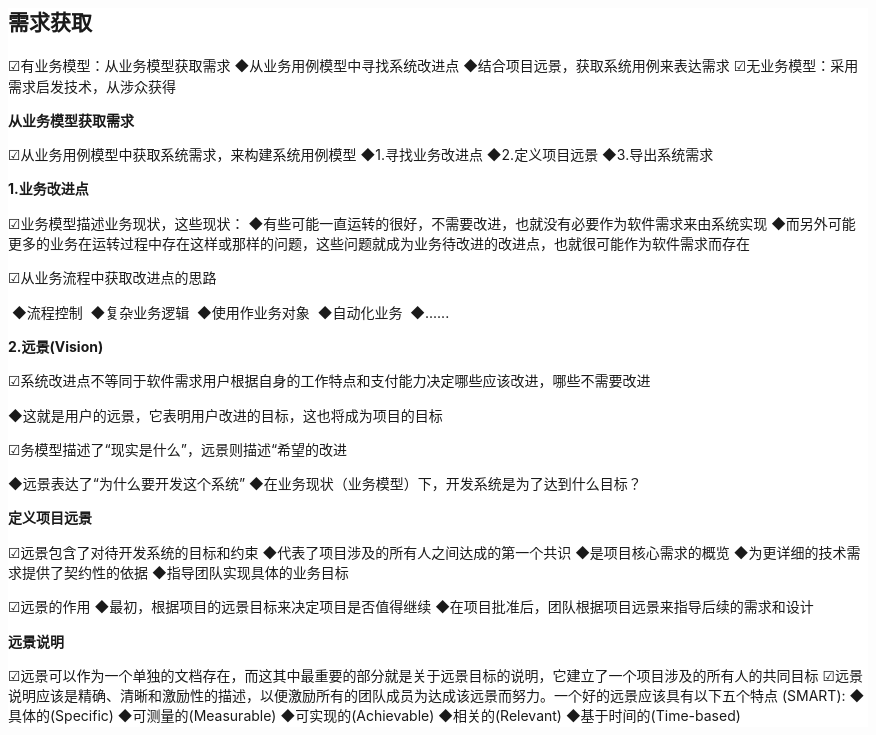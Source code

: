 ## 需求获取

☑有业务模型：从业务模型获取需求
	◆从业务用例模型中寻找系统改进点
	◆结合项目远景，获取系统用例来表达需求
☑无业务模型：采用需求启发技术，从涉众获得

**从业务模型获取需求**

☑从业务用例模型中获取系统需求，来构建系统用例模型
	◆1.寻找业务改进点
	◆2.定义项目远景
	◆3.导出系统需求

**1.业务改进点**

☑业务模型描述业务现状，这些现状：
	◆有些可能一直运转的很好，不需要改进，也就没有必要作为软件需求来由系统实现
	◆而另外可能更多的业务在运转过程中存在这样或那样的问题，这些问题就成为业务待改进的改进点，也就很可能作为软件需求而存在

☑从业务流程中获取改进点的思路

​	◆流程控制
​	◆复杂业务逻辑
​	◆使用作业务对象
​	◆自动化业务
​	◆......

**2.远景(Vision)**

☑系统改进点不等同于软件需求用户根据自身的工作特点和支付能力决定哪些应该改进，哪些不需要改进

◆这就是用户的远景，它表明用户改进的目标，这也将成为项目的目标

☑务模型描述了“现实是什么”，远景则描述“希望的改进

◆远景表达了“为什么要开发这个系统”
◆在业务现状（业务模型）下，开发系统是为了达到什么目标？

**定义项目远景**

☑远景包含了对待开发系统的目标和约束
◆代表了项目涉及的所有人之间达成的第一个共识
◆是项目核心需求的概览
◆为更详细的技术需求提供了契约性的依据
◆指导团队实现具体的业务目标

☑远景的作用
◆最初，根据项目的远景目标来决定项目是否值得继续
◆在项目批准后，团队根据项目远景来指导后续的需求和设计

**远景说明**

☑远景可以作为一个单独的文档存在，而这其中最重要的部分就是关于远景目标的说明，它建立了一个项目涉及的所有人的共同目标
☑远景说明应该是精确、清晰和激励性的描述，以便激励所有的团队成员为达成该远景而努力。一个好的远景应该具有以下五个特点
(SMART):
◆具体的(Specific)
◆可测量的(Measurable)
◆可实现的(Achievable)
◆相关的(Relevant)
◆基于时间的(Time-based)
